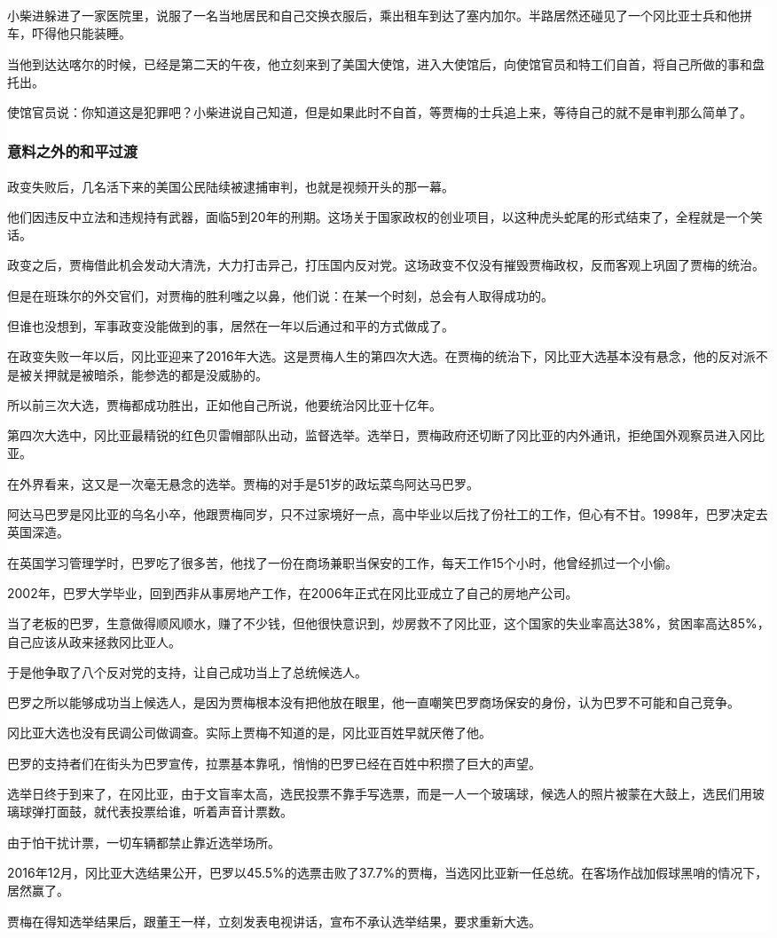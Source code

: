 小柴进躲进了一家医院里，说服了一名当地居民和自己交换衣服后，乘出租车到达了塞内加尔。半路居然还碰见了一个冈比亚士兵和他拼车，吓得他只能装睡。


当他到达达喀尔的时候，已经是第二天的午夜，他立刻来到了美国大使馆，进入大使馆后，向使馆官员和特工们自首，将自己所做的事和盘托出。


使馆官员说：你知道这是犯罪吧？小柴进说自己知道，但是如果此时不自首，等贾梅的士兵追上来，等待自己的就不是审判那么简单了。

### 意料之外的和平过渡


政变失败后，几名活下来的美国公民陆续被逮捕审判，也就是视频开头的那一幕。


他们因违反中立法和违规持有武器，面临5到20年的刑期。这场关于国家政权的创业项目，以这种虎头蛇尾的形式结束了，全程就是一个笑话。


政变之后，贾梅借此机会发动大清洗，大力打击异己，打压国内反对党。这场政变不仅没有摧毁贾梅政权，反而客观上巩固了贾梅的统治。


但是在班珠尔的外交官们，对贾梅的胜利嗤之以鼻，他们说：在某一个时刻，总会有人取得成功的。


但谁也没想到，军事政变没能做到的事，居然在一年以后通过和平的方式做成了。


在政变失败一年以后，冈比亚迎来了2016年大选。这是贾梅人生的第四次大选。在贾梅的统治下，冈比亚大选基本没有悬念，他的反对派不是被关押就是被暗杀，能参选的都是没威胁的。


所以前三次大选，贾梅都成功胜出，正如他自己所说，他要统治冈比亚十亿年。


第四次大选中，冈比亚最精锐的红色贝雷帽部队出动，监督选举。选举日，贾梅政府还切断了冈比亚的内外通讯，拒绝国外观察员进入冈比亚。


在外界看来，这又是一次毫无悬念的选举。贾梅的对手是51岁的政坛菜鸟阿达马巴罗。


阿达马巴罗是冈比亚的乌名小卒，他跟贾梅同岁，只不过家境好一点，高中毕业以后找了份社工的工作，但心有不甘。1998年，巴罗决定去英国深造。


在英国学习管理学时，巴罗吃了很多苦，他找了一份在商场兼职当保安的工作，每天工作15个小时，他曾经抓过一个小偷。


2002年，巴罗大学毕业，回到西非从事房地产工作，在2006年正式在冈比亚成立了自己的房地产公司。


当了老板的巴罗，生意做得顺风顺水，赚了不少钱，但他很快意识到，炒房救不了冈比亚，这个国家的失业率高达38%，贫困率高达85%，自己应该从政来拯救冈比亚人。


于是他争取了八个反对党的支持，让自己成功当上了总统候选人。


巴罗之所以能够成功当上候选人，是因为贾梅根本没有把他放在眼里，他一直嘲笑巴罗商场保安的身份，认为巴罗不可能和自己竞争。


冈比亚大选也没有民调公司做调查。实际上贾梅不知道的是，冈比亚百姓早就厌倦了他。


巴罗的支持者们在街头为巴罗宣传，拉票基本靠吼，悄悄的巴罗已经在百姓中积攒了巨大的声望。


选举日终于到来了，在冈比亚，由于文盲率太高，选民投票不靠手写选票，而是一人一个玻璃球，候选人的照片被蒙在大鼓上，选民们用玻璃球弹打面鼓，就代表投票给谁，听着声音计票数。


由于怕干扰计票，一切车辆都禁止靠近选举场所。


2016年12月，冈比亚大选结果公开，巴罗以45.5%的选票击败了37.7%的贾梅，当选冈比亚新一任总统。在客场作战加假球黑哨的情况下，居然赢了。


贾梅在得知选举结果后，跟董王一样，立刻发表电视讲话，宣布不承认选举结果，要求重新大选。

